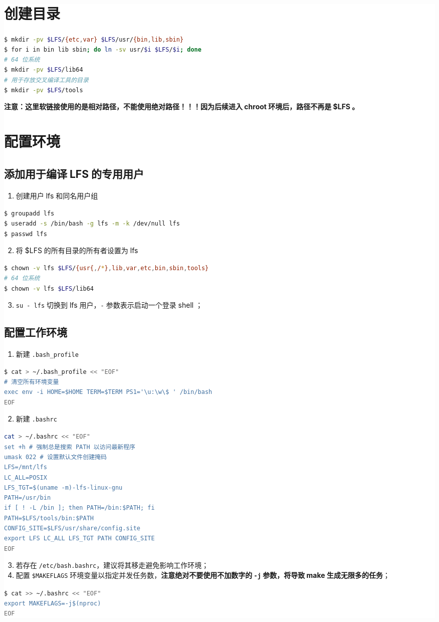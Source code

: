 # 创建目录

```bash
$ mkdir -pv $LFS/{etc,var} $LFS/usr/{bin,lib,sbin}
$ for i in bin lib sbin; do ln -sv usr/$i $LFS/$i; done
# 64 位系统
$ mkdir -pv $LFS/lib64
# 用于存放交叉编译工具的目录
$ mkdir -pv $LFS/tools
```
**注意：这里软链接使用的是相对路径，不能使用绝对路径！！！因为后续进入 chroot 环境后，路径不再是 $LFS 。**

# 配置环境

## 添加用于编译 LFS 的专用用户

1. 创建用户 lfs 和同名用户组
```bash
$ groupadd lfs
$ useradd -s /bin/bash -g lfs -m -k /dev/null lfs
$ passwd lfs
```
2. 将 $LFS 的所有目录的所有者设置为 lfs
```bash
$ chown -v lfs $LFS/{usr{,/*},lib,var,etc,bin,sbin,tools}
# 64 位系统
$ chown -v lfs $LFS/lib64
```
3. `su - lfs` 切换到 lfs 用户，`-` 参数表示启动一个登录 shell ；

## 配置工作环境

1. 新建 `.bash_profile`
```bash
$ cat > ~/.bash_profile << "EOF"
# 清空所有环境变量
exec env -i HOME=$HOME TERM=$TERM PS1='\u:\w\$ ' /bin/bash
EOF
```
2. 新建 `.bashrc`
```bash
cat > ~/.bashrc << "EOF"
set +h # 强制总是搜索 PATH 以访问最新程序
umask 022 # 设置默认文件创建掩码
LFS=/mnt/lfs
LC_ALL=POSIX
LFS_TGT=$(uname -m)-lfs-linux-gnu
PATH=/usr/bin
if [ ! -L /bin ]; then PATH=/bin:$PATH; fi
PATH=$LFS/tools/bin:$PATH
CONFIG_SITE=$LFS/usr/share/config.site
export LFS LC_ALL LFS_TGT PATH CONFIG_SITE
EOF
```
3. 若存在 `/etc/bash.bashrc`，建议将其移走避免影响工作环境；
4. 配置 `$MAKEFLAGS` 环境变量以指定并发任务数，**注意绝对不要使用不加数字的 `-j` 参数，将导致 make 生成无限多的任务**；
```bash
$ cat >> ~/.bashrc << "EOF"
export MAKEFLAGS=-j$(nproc)
EOF
```
